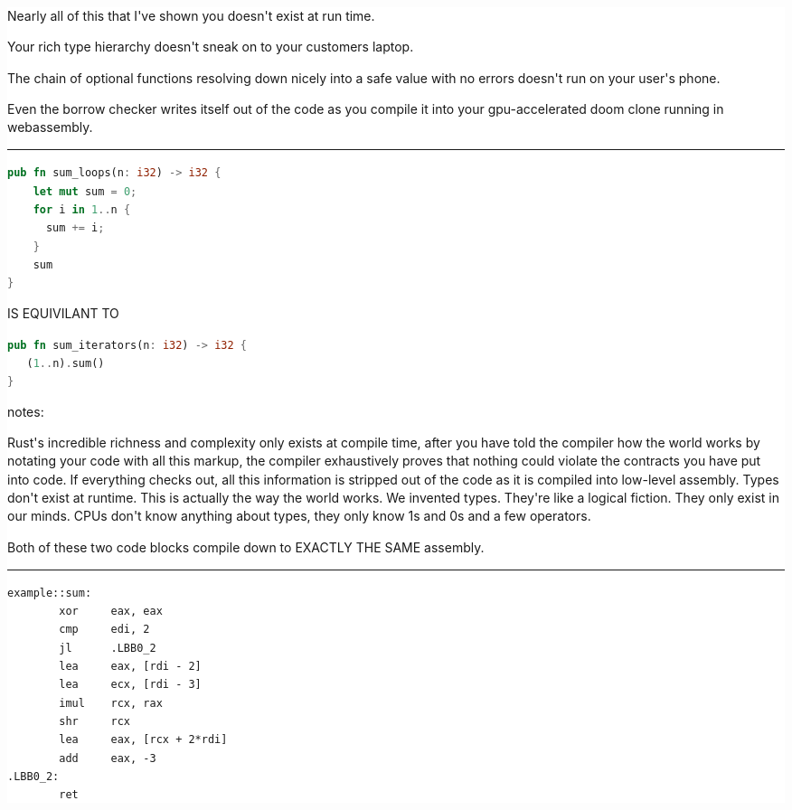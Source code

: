 Nearly all of this that I've shown you doesn't exist at run time.

Your rich type hierarchy doesn't sneak on to your customers laptop.

The chain of optional functions resolving down nicely into a safe value with no errors doesn't run on your user's phone.

Even the borrow checker writes itself out of the code as you compile it into your gpu-accelerated doom clone running in webassembly.

---

```rust
pub fn sum_loops(n: i32) -> i32 {
    let mut sum = 0;
    for i in 1..n {
      sum += i;
    }
    sum
}
```

IS EQUIVILANT TO

```rust
pub fn sum_iterators(n: i32) -> i32 {
   (1..n).sum()
}
```

notes:


Rust's incredible richness and complexity only exists at compile time, after you have told the compiler how the world works by notating your code with all this markup, the compiler exhaustively proves that nothing could violate the contracts you have put into code.
If everything checks out, all this information is stripped out of the code as it is compiled into low-level assembly.
Types don't exist at runtime.
This is actually the way the world works. 
We invented types.
They're like a logical fiction.
They only exist in our minds.
CPUs don't know anything about types, they only know 1s and 0s and a few operators.

Both of these two code blocks compile down to EXACTLY THE SAME assembly.

---

```elixr
example::sum:
        xor     eax, eax
        cmp     edi, 2
        jl      .LBB0_2
        lea     eax, [rdi - 2]
        lea     ecx, [rdi - 3]
        imul    rcx, rax
        shr     rcx
        lea     eax, [rcx + 2*rdi]
        add     eax, -3
.LBB0_2:
        ret
```
